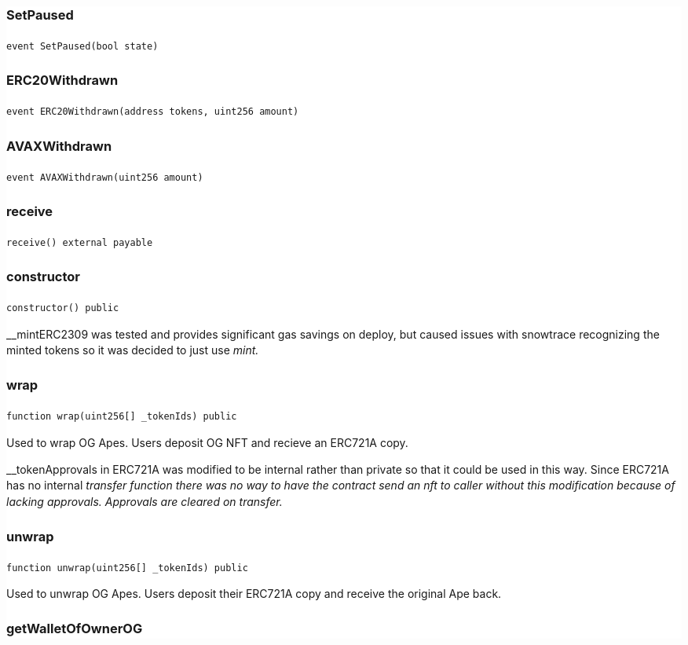 ### SetPaused

```solidity
event SetPaused(bool state)
```

### ERC20Withdrawn

```solidity
event ERC20Withdrawn(address tokens, uint256 amount)
```

### AVAXWithdrawn

```solidity
event AVAXWithdrawn(uint256 amount)
```

### receive

```solidity
receive() external payable
```

### constructor

```solidity
constructor() public
```

__mintERC2309 was tested and provides significant gas savings on deploy, but caused issues with snowtrace
recognizing the minted tokens so it was decided to just use _mint._

### wrap

```solidity
function wrap(uint256[] _tokenIds) public
```

Used to wrap OG Apes. Users deposit OG NFT and recieve an ERC721A copy.

__tokenApprovals in ERC721A was modified to be internal rather than private so that it could be
used in this way. Since ERC721A has no internal _transfer function there was no way to have the contract send
an nft to caller without this modification because of lacking approvals. Approvals are cleared on transfer._

### unwrap

```solidity
function unwrap(uint256[] _tokenIds) public
```

Used to unwrap OG Apes. Users deposit their ERC721A copy and receive the original Ape back.

### getWalletOfOwnerOG
